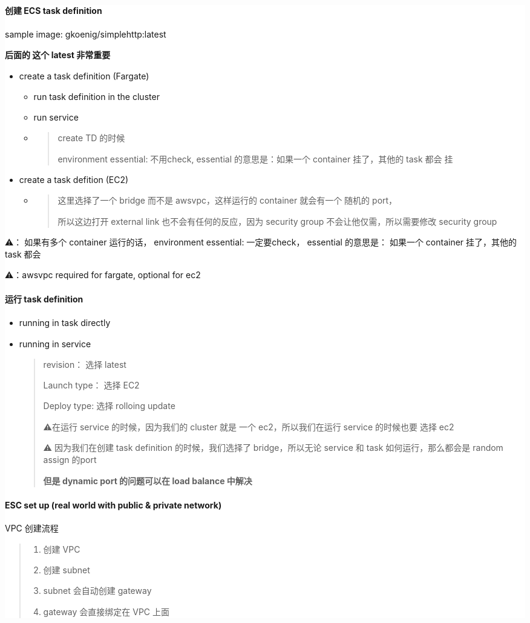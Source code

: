 

#### 创建 ECS task definition 

sample image: gkoenig/simplehttp:latest 

**后面的 这个 latest 非常重要**

- create a task definition (Fargate)

  - run task definition in the cluster 

  - run service 

  - >create TD 的时候
    >
    >environment essential: 不用check, essential 的意思是：如果一个 container 挂了，其他的 task 都会 挂

- create a task defition (EC2)

  - >这里选择了一个 bridge 而不是 awsvpc，这样运行的 container 就会有一个 随机的 port，
    >
    >所以这边打开 external link 也不会有任何的反应，因为 security group 不会让他仅需，所以需要修改 security group 

⚠️： 如果有多个 container 运行的话， environment essential: 一定要check， essential 的意思是： 如果一个 container 挂了，其他的 task 都会 

⚠️：awsvpc required for fargate, optional for ec2

#### 运行 task definition 

- running in task directly 

- running in service 

  > revision： 选择 latest 
  >
  > Launch type： 选择 EC2
  >
  > Deploy type: 选择 rolloing update
  >
  > ⚠️在运行 service 的时候，因为我们的 cluster 就是 一个 ec2，所以我们在运行 service 的时候也要 选择 ec2
  >
  > ⚠️ 因为我们在创建 task definition 的时候，我们选择了 bridge，所以无论 service 和 task 如何运行，那么都会是 random assign 的port
  >
  > **但是 dynamic port 的问题可以在 load balance 中解决**



#### ESC set up (real world with public & private network)

VPC 创建流程

>1. 创建 VPC
>
>2. 创建 subnet 
>
>3. subnet 会自动创建 gateway
>4. gateway 会直接绑定在 VPC 上面
